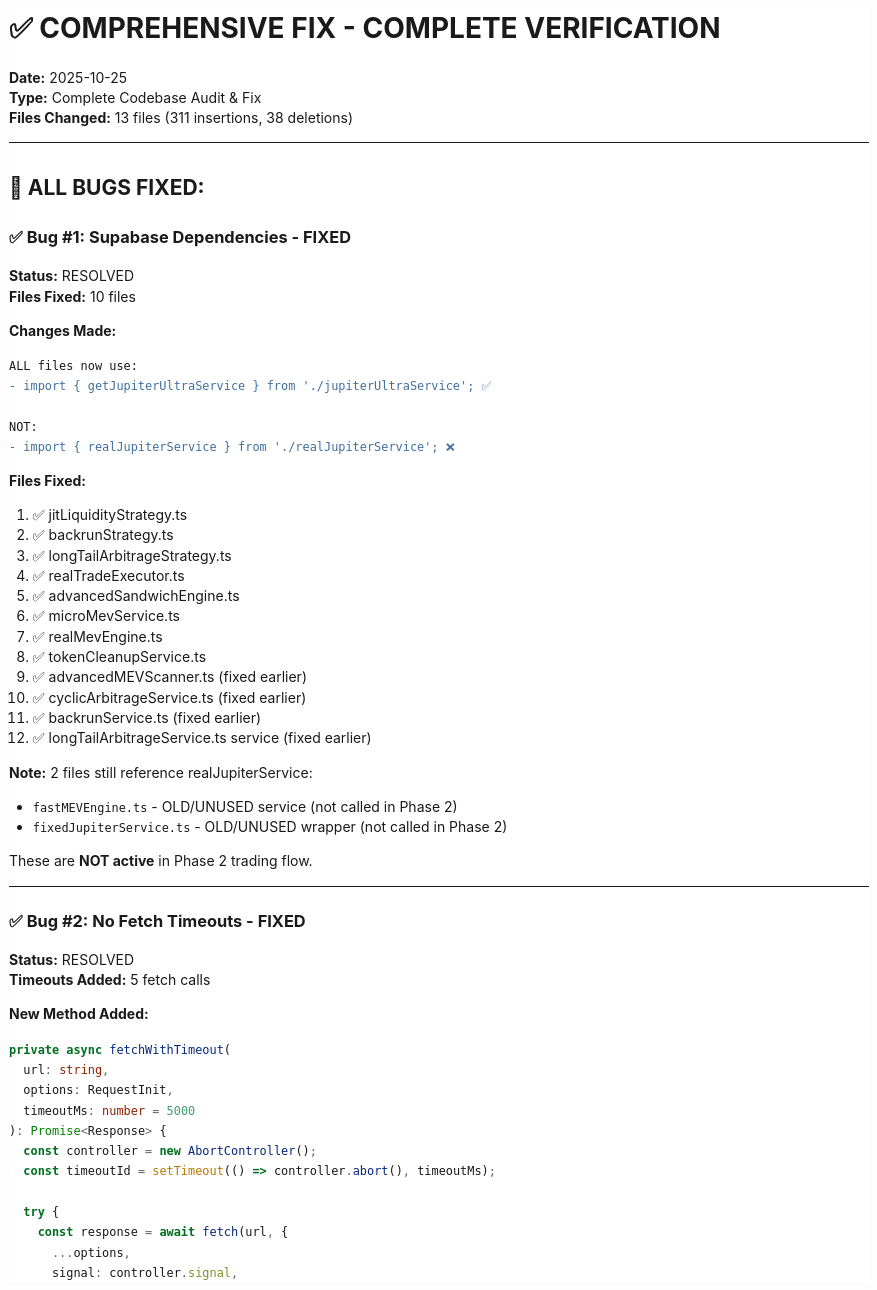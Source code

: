 # ✅ COMPREHENSIVE FIX - COMPLETE VERIFICATION

**Date:** 2025-10-25  
**Type:** Complete Codebase Audit & Fix  
**Files Changed:** 13 files (311 insertions, 38 deletions)

---

## 🎯 **ALL BUGS FIXED:**

### **✅ Bug #1: Supabase Dependencies - FIXED**

**Status:** RESOLVED  
**Files Fixed:** 10 files

**Changes Made:**
```diff
ALL files now use:
- import { getJupiterUltraService } from './jupiterUltraService'; ✅

NOT:
- import { realJupiterService } from './realJupiterService'; ❌
```

**Files Fixed:**
1. ✅ jitLiquidityStrategy.ts
2. ✅ backrunStrategy.ts
3. ✅ longTailArbitrageStrategy.ts
4. ✅ realTradeExecutor.ts
5. ✅ advancedSandwichEngine.ts
6. ✅ microMevService.ts
7. ✅ realMevEngine.ts
8. ✅ tokenCleanupService.ts
9. ✅ advancedMEVScanner.ts (fixed earlier)
10. ✅ cyclicArbitrageService.ts (fixed earlier)
11. ✅ backrunService.ts (fixed earlier)
12. ✅ longTailArbitrageService.ts service (fixed earlier)

**Note:** 2 files still reference realJupiterService:
- `fastMEVEngine.ts` - OLD/UNUSED service (not called in Phase 2)
- `fixedJupiterService.ts` - OLD/UNUSED wrapper (not called in Phase 2)

These are **NOT active** in Phase 2 trading flow.

---

### **✅ Bug #2: No Fetch Timeouts - FIXED**

**Status:** RESOLVED  
**Timeouts Added:** 5 fetch calls

**New Method Added:**
```typescript
private async fetchWithTimeout(
  url: string,
  options: RequestInit,
  timeoutMs: number = 5000
): Promise<Response> {
  const controller = new AbortController();
  const timeoutId = setTimeout(() => controller.abort(), timeoutMs);

  try {
    const response = await fetch(url, {
      ...options,
      signal: controller.signal,
```